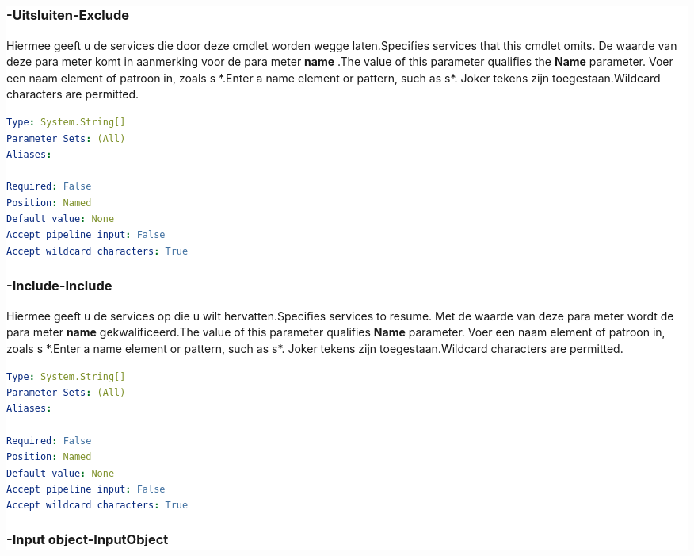 ### <span data-ttu-id="4a2dd-130">-Uitsluiten</span><span class="sxs-lookup"><span data-stu-id="4a2dd-130">-Exclude</span></span>

<span data-ttu-id="4a2dd-131">Hiermee geeft u de services die door deze cmdlet worden wegge laten.</span><span class="sxs-lookup"><span data-stu-id="4a2dd-131">Specifies services that this cmdlet omits.</span></span> <span data-ttu-id="4a2dd-132">De waarde van deze para meter komt in aanmerking voor de para meter **name** .</span><span class="sxs-lookup"><span data-stu-id="4a2dd-132">The value of this parameter qualifies the **Name** parameter.</span></span> <span data-ttu-id="4a2dd-133">Voer een naam element of patroon in, zoals s \*.</span><span class="sxs-lookup"><span data-stu-id="4a2dd-133">Enter a name element or pattern, such as s\*.</span></span> <span data-ttu-id="4a2dd-134">Joker tekens zijn toegestaan.</span><span class="sxs-lookup"><span data-stu-id="4a2dd-134">Wildcard characters are permitted.</span></span>

```yaml
Type: System.String[]
Parameter Sets: (All)
Aliases:

Required: False
Position: Named
Default value: None
Accept pipeline input: False
Accept wildcard characters: True
```

### <span data-ttu-id="4a2dd-135">-Include</span><span class="sxs-lookup"><span data-stu-id="4a2dd-135">-Include</span></span>

<span data-ttu-id="4a2dd-136">Hiermee geeft u de services op die u wilt hervatten.</span><span class="sxs-lookup"><span data-stu-id="4a2dd-136">Specifies services to resume.</span></span> <span data-ttu-id="4a2dd-137">Met de waarde van deze para meter wordt de para meter **name** gekwalificeerd.</span><span class="sxs-lookup"><span data-stu-id="4a2dd-137">The value of this parameter qualifies **Name** parameter.</span></span> <span data-ttu-id="4a2dd-138">Voer een naam element of patroon in, zoals s \*.</span><span class="sxs-lookup"><span data-stu-id="4a2dd-138">Enter a name element or pattern, such as s\*.</span></span> <span data-ttu-id="4a2dd-139">Joker tekens zijn toegestaan.</span><span class="sxs-lookup"><span data-stu-id="4a2dd-139">Wildcard characters are permitted.</span></span>

```yaml
Type: System.String[]
Parameter Sets: (All)
Aliases:

Required: False
Position: Named
Default value: None
Accept pipeline input: False
Accept wildcard characters: True
```

### <span data-ttu-id="4a2dd-140">-Input object</span><span class="sxs-lookup"><span data-stu-id="4a2dd-140">-InputObject</span></span>
